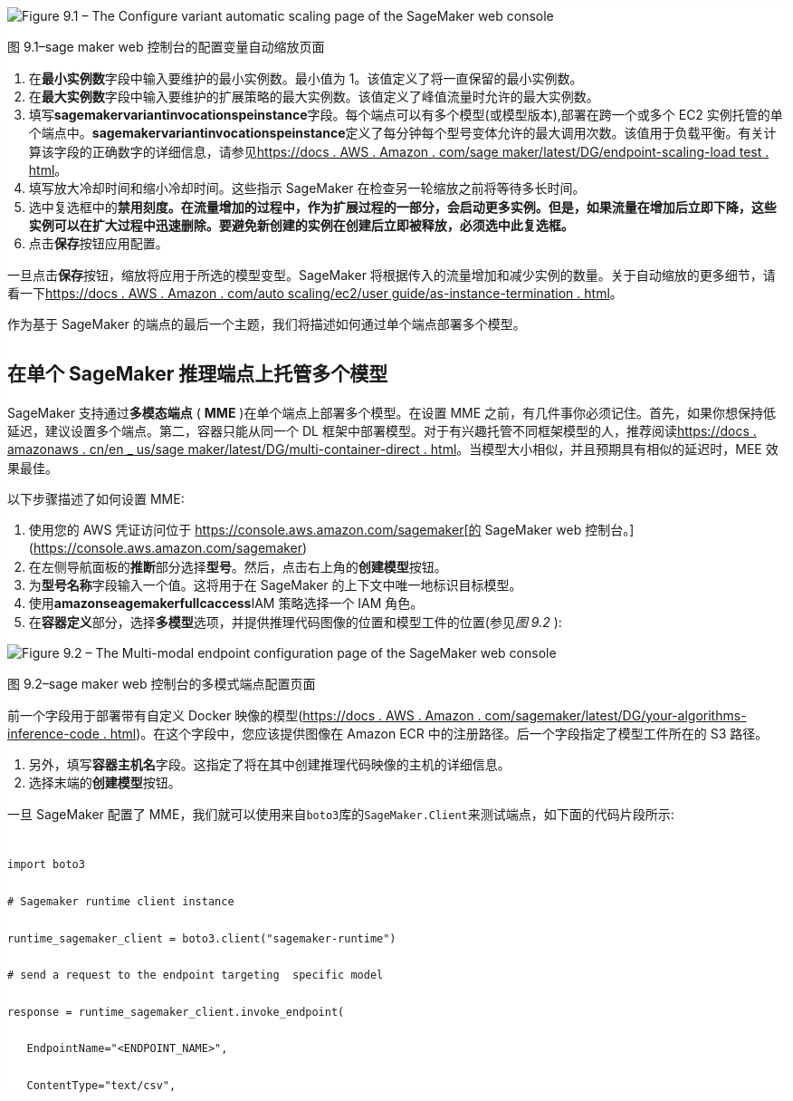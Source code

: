 ![Figure 9.1 – The Configure variant automatic scaling page of the SageMaker web console
](img/B18522_09_01.jpg)

图 9.1–sage maker web 控制台的配置变量自动缩放页面

1.  在**最小实例数**字段中输入要维护的最小实例数。最小值为 1。该值定义了将一直保留的最小实例数。
2.  在**最大实例数**字段中输入要维护的扩展策略的最大实例数。该值定义了峰值流量时允许的最大实例数。
3.  填写**sagemakervariantinvocationspeinstance**字段。每个端点可以有多个模型(或模型版本),部署在跨一个或多个 EC2 实例托管的单个端点中。**sagemakervariantinvocationspeinstance**定义了每分钟每个型号变体允许的最大调用次数。该值用于负载平衡。有关计算该字段的正确数字的详细信息，请参见[https://docs . AWS . Amazon . com/sage maker/latest/DG/endpoint-scaling-load test . html](https://docs.aws.amazon.com/sagemaker/latest/dg/endpoint-scaling-loadtest.html)。
4.  填写放大冷却时间和缩小冷却时间。这些指示 SageMaker 在检查另一轮缩放之前将等待多长时间。
5.  选中复选框中的**禁用刻度。在流量增加的过程中，作为扩展过程的一部分，会启动更多实例。但是，如果流量在增加后立即下降，这些实例可以在扩大过程中迅速删除。要避免新创建的实例在创建后立即被释放，必须选中此复选框。**
6.  点击**保存**按钮应用配置。

一旦点击**保存**按钮，缩放将应用于所选的模型变型。SageMaker 将根据传入的流量增加和减少实例的数量。关于自动缩放的更多细节，请看一下[https://docs . AWS . Amazon . com/auto scaling/ec2/user guide/as-instance-termination . html](https://docs.aws.amazon.com/autoscaling/ec2/userguide/as-instance-termination.html)。

作为基于 SageMaker 的端点的最后一个主题，我们将描述如何通过单个端点部署多个模型。

## 在单个 SageMaker 推理端点上托管多个模型

SageMaker 支持通过**多模态端点** ( **MME** )在单个端点上部署多个模型。在设置 MME 之前，有几件事你必须记住。首先，如果你想保持低延迟，建议设置多个端点。第二，容器只能从同一个 DL 框架中部署模型。对于有兴趣托管不同框架模型的人，推荐阅读[https://docs . amazonaws . cn/en _ us/sage maker/latest/DG/multi-container-direct . html](https://docs.amazonaws.cn/en_us/sagemaker/latest/dg/multi-container-direct.html)。当模型大小相似，并且预期具有相似的延迟时，MEE 效果最佳。

以下步骤描述了如何设置 MME:

1.  使用您的 AWS 凭证访问位于 https://console.aws.amazon.com/sagemaker[的 SageMaker web 控制台。](https://console.aws.amazon.com/sagemaker)
2.  在左侧导航面板的**推断**部分选择**型号**。然后，点击右上角的**创建模型**按钮。
3.  为**型号名称**字段输入一个值。这将用于在 SageMaker 的上下文中唯一地标识目标模型。
4.  使用**amazonseagemakerfullcaccess**IAM 策略选择一个 IAM 角色。
5.  在**容器定义**部分，选择**多模型**选项，并提供推理代码图像的位置和模型工件的位置(参见*图 9.2* ):

![Figure 9.2 – The Multi-modal endpoint configuration page of the SageMaker web console
](img/B18522_09_02.jpg)

图 9.2–sage maker web 控制台的多模式端点配置页面

前一个字段用于部署带有自定义 Docker 映像的模型([https://docs . AWS . Amazon . com/sagemaker/latest/DG/your-algorithms-inference-code . html](https://docs.aws.amazon.com/sagemaker/latest/dg/your-algorithms-inference-code.html))。在这个字段中，您应该提供图像在 Amazon ECR 中的注册路径。后一个字段指定了模型工件所在的 S3 路径。

1.  另外，填写**容器主机名**字段。这指定了将在其中创建推理代码映像的主机的详细信息。
2.  选择末端的**创建模型**按钮。

一旦 SageMaker 配置了 MME，我们就可以使用来自`boto3`库的`SageMaker.Client`来测试端点，如下面的代码片段所示:

```

import boto3

# Sagemaker runtime client instance

runtime_sagemaker_client = boto3.client("sagemaker-runtime")

# send a request to the endpoint targeting  specific model 

response = runtime_sagemaker_client.invoke_endpoint(

   EndpointName="<ENDPOINT_NAME>",

   ContentType="text/csv",

```